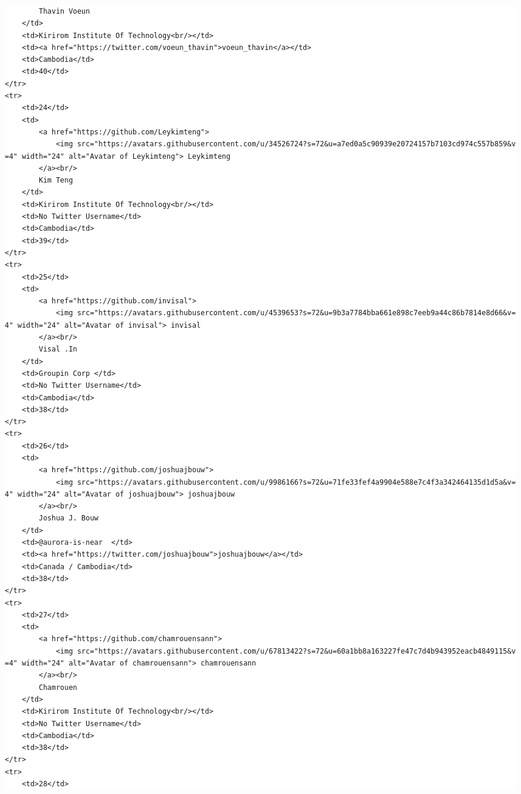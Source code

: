 			Thavin Voeun
		</td>
		<td>Kirirom Institute Of Technology<br/></td>
		<td><a href="https://twitter.com/voeun_thavin">voeun_thavin</a></td>
		<td>Cambodia</td>
		<td>40</td>
	</tr>
	<tr>
		<td>24</td>
		<td>
			<a href="https://github.com/Leykimteng">
				<img src="https://avatars.githubusercontent.com/u/34526724?s=72&u=a7ed0a5c90939e20724157b7103cd974c557b859&v=4" width="24" alt="Avatar of Leykimteng"> Leykimteng
			</a><br/>
			Kim Teng
		</td>
		<td>Kirirom Institute Of Technology<br/></td>
		<td>No Twitter Username</td>
		<td>Cambodia</td>
		<td>39</td>
	</tr>
	<tr>
		<td>25</td>
		<td>
			<a href="https://github.com/invisal">
				<img src="https://avatars.githubusercontent.com/u/4539653?s=72&u=9b3a7784bba661e898c7eeb9a44c86b7814e8d66&v=4" width="24" alt="Avatar of invisal"> invisal
			</a><br/>
			Visal .In
		</td>
		<td>Groupin Corp </td>
		<td>No Twitter Username</td>
		<td>Cambodia</td>
		<td>38</td>
	</tr>
	<tr>
		<td>26</td>
		<td>
			<a href="https://github.com/joshuajbouw">
				<img src="https://avatars.githubusercontent.com/u/9986166?s=72&u=71fe33fef4a9904e588e7c4f3a342464135d1d5a&v=4" width="24" alt="Avatar of joshuajbouw"> joshuajbouw
			</a><br/>
			Joshua J. Bouw
		</td>
		<td>@aurora-is-near  </td>
		<td><a href="https://twitter.com/joshuajbouw">joshuajbouw</a></td>
		<td>Canada / Cambodia</td>
		<td>38</td>
	</tr>
	<tr>
		<td>27</td>
		<td>
			<a href="https://github.com/chamrouensann">
				<img src="https://avatars.githubusercontent.com/u/67813422?s=72&u=60a1bb8a163227fe47c7d4b943952eacb4849115&v=4" width="24" alt="Avatar of chamrouensann"> chamrouensann
			</a><br/>
			Chamrouen
		</td>
		<td>Kirirom Institute Of Technology<br/></td>
		<td>No Twitter Username</td>
		<td>Cambodia</td>
		<td>38</td>
	</tr>
	<tr>
		<td>28</td>